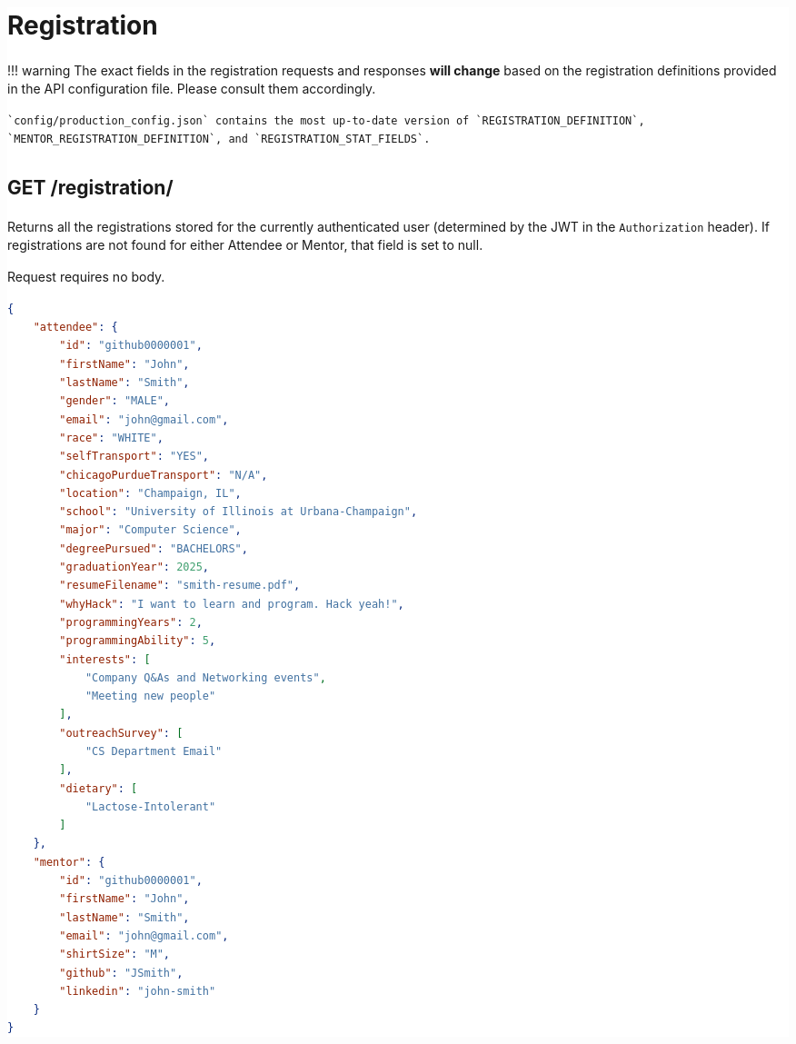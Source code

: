 Registration
============

!!! warning
	The exact fields in the registration requests and responses **will change** based on the registration definitions provided in the API configuration file.
	Please consult them accordingly.

	`config/production_config.json` contains the most up-to-date version of `REGISTRATION_DEFINITION`,
	`MENTOR_REGISTRATION_DEFINITION`, and `REGISTRATION_STAT_FIELDS`.

GET /registration/
-------------------------

Returns all the registrations stored for the currently authenticated user (determined by the JWT in the `Authorization` header).
If registrations are not found for either Attendee or Mentor, that field is set to null.

Request requires no body.

```json title="Example response"
{
	"attendee": {
		"id": "github0000001",
		"firstName": "John",
		"lastName": "Smith",
		"gender": "MALE",
		"email": "john@gmail.com",
		"race": "WHITE",
		"selfTransport": "YES",
		"chicagoPurdueTransport": "N/A",
		"location": "Champaign, IL",
		"school": "University of Illinois at Urbana-Champaign",
		"major": "Computer Science",
		"degreePursued": "BACHELORS",
		"graduationYear": 2025,
		"resumeFilename": "smith-resume.pdf",
		"whyHack": "I want to learn and program. Hack yeah!",
		"programmingYears": 2,
		"programmingAbility": 5,
		"interests": [
			"Company Q&As and Networking events",
			"Meeting new people"
		],
		"outreachSurvey": [
			"CS Department Email"
		],
		"dietary": [
			"Lactose-Intolerant"
		]
	},
	"mentor": {
		"id": "github0000001",
		"firstName": "John",
		"lastName": "Smith",
		"email": "john@gmail.com",
		"shirtSize": "M",
		"github": "JSmith",
		"linkedin": "john-smith"
	} 
}
```

